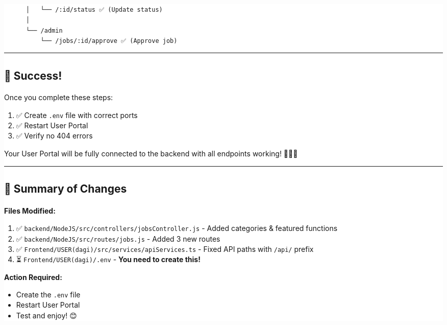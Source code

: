 ```
      │   └── /:id/status ✅ (Update status)
      │
      └── /admin
          └── /jobs/:id/approve ✅ (Approve job)
```

---

## 🎉 Success!

Once you complete these steps:
1. ✅ Create `.env` file with correct ports
2. ✅ Restart User Portal
3. ✅ Verify no 404 errors

Your User Portal will be fully connected to the backend with all endpoints working! 🚀🇪🇹

---

## 📝 Summary of Changes

**Files Modified:**
1. ✅ `backend/NodeJS/src/controllers/jobsController.js` - Added categories & featured functions
2. ✅ `backend/NodeJS/src/routes/jobs.js` - Added 3 new routes
3. ✅ `Frontend/USER(dagi)/src/services/apiServices.ts` - Fixed API paths with `/api/` prefix
4. ⏳ `Frontend/USER(dagi)/.env` - **You need to create this!**

**Action Required:**
- Create the `.env` file
- Restart User Portal
- Test and enjoy! 😊

